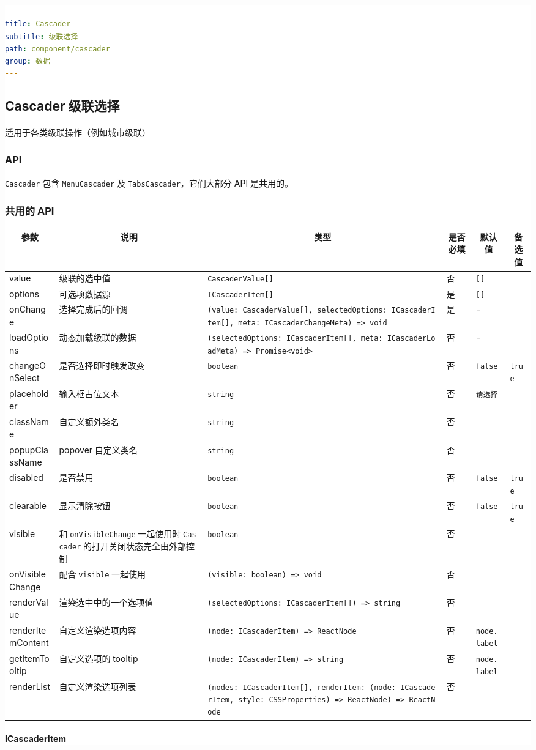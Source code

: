 ```yaml
---
title: Cascader
subtitle: 级联选择
path: component/cascader
group: 数据
---
```


## Cascader 级联选择

适用于各类级联操作（例如城市级联）

### API

`Cascader` 包含 `MenuCascader` 及 `TabsCascader`，它们大部分 API 是共用的。

### 共用的 API

| 参数              | 说明                                                                    | 类型                                                                                                          | 是否必填 | 默认值       | 备选值 |
| ----------------- | ----------------------------------------------------------------------- | ------------------------------------------------------------------------------------------------------------- | -------- | ------------ | ------ |
| value             | 级联的选中值                                                            | `CascaderValue[]`                                                                                             | 否       | `[]`         |        |
| options           | 可选项数据源                                                            | `ICascaderItem[]`                                                                                             | 是       | `[]`         |        |
| onChange          | 选择完成后的回调                                                        | `(value: CascaderValue[], selectedOptions: ICascaderItem[], meta: ICascaderChangeMeta) => void`               | 是       | -            |        |
| loadOptions       | 动态加载级联的数据                                                      | `(selectedOptions: ICascaderItem[], meta: ICascaderLoadMeta) => Promise<void>`                                | 否       | -            |        |
| changeOnSelect    | 是否选择即时触发改变                                                    | `boolean`                                                                                                     | 否       | `false`      | `true` |
| placeholder       | 输入框占位文本                                                          | `string`                                                                                                      | 否       | `请选择`     |        |
| className         | 自定义额外类名                                                          | `string`                                                                                                      | 否       |              |        |
| popupClassName    | popover 自定义类名                                                      | `string`                                                                                                      | 否       |              |        |
| disabled          | 是否禁用                                                                | `boolean`                                                                                                     | 否       | `false`      | `true` |
| clearable         | 显示清除按钮                                                            | `boolean`                                                                                                     | 否       | `false`      | `true` |
| visible           | 和 `onVisibleChange` 一起使用时 `Cascader` 的打开关闭状态完全由外部控制 | `boolean`                                                                                                     | 否       |              |        |
| onVisibleChange   | 配合 `visible` 一起使用                                                 | `(visible: boolean) => void`                                                                                  | 否       |              |        |
| renderValue       | 渲染选中中的一个选项值                                                      | `(selectedOptions: ICascaderItem[]) => string`                                                                | 否       |              |        |
| renderItemContent | 自定义渲染选项内容                                                      | `(node: ICascaderItem) => ReactNode`                                                                          | 否       | `node.label` |        |
| getItemTooltip    | 自定义选项的 tooltip                                                    | `(node: ICascaderItem) => string`                                                                             | 否       | `node.label` |        |
| renderList        | 自定义渲染选项列表                                                      | `(nodes: ICascaderItem[], renderItem: (node: ICascaderItem, style: CSSProperties) => ReactNode) => ReactNode` | 否       |              |        |

#### ICascaderItem
